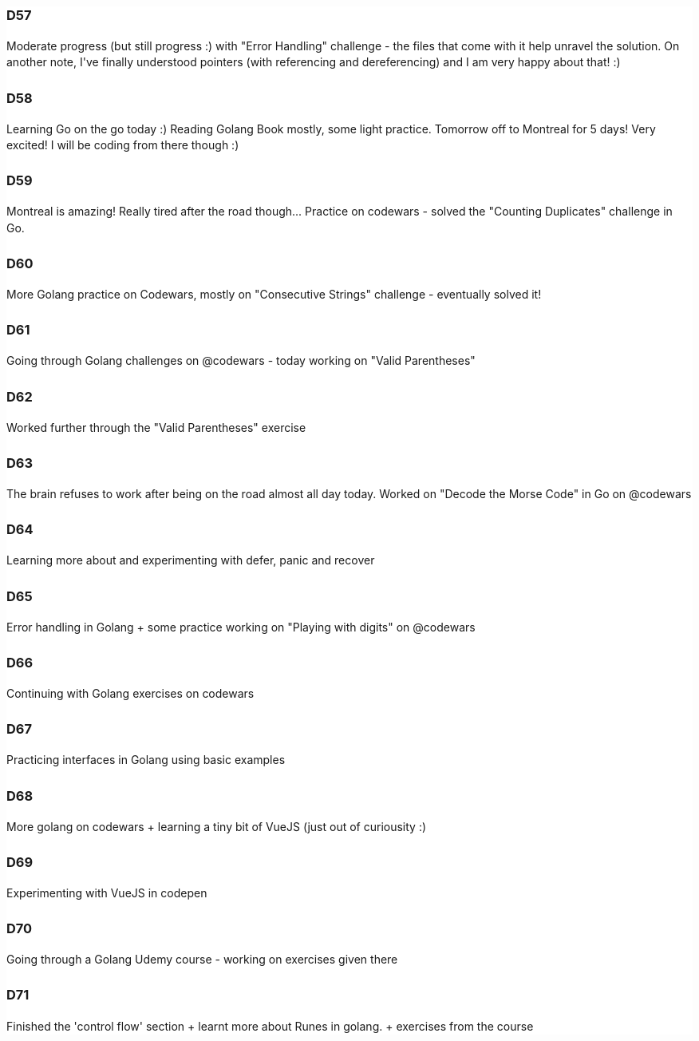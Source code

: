 ### D57
Moderate progress (but still progress :) with "Error Handling" challenge - the files that come with it help unravel the solution. On another note, I've finally understood pointers (with referencing and dereferencing) and I am very happy about that! :)

### D58
Learning Go on the go today :) Reading Golang Book mostly, some light practice. Tomorrow off to Montreal for 5 days! Very excited! I will be coding from there though :)

### D59
Montreal is amazing! Really tired after the road though... Practice on codewars - solved the "Counting Duplicates" challenge in Go.

### D60
More Golang practice on Codewars, mostly on "Consecutive Strings" challenge - eventually solved it!

### D61
Going through Golang challenges on @codewars - today working on "Valid Parentheses"

### D62
Worked further through the "Valid Parentheses" exercise

### D63
The brain refuses to work after being on the road almost all day today. Worked on "Decode the Morse Code" in Go on @codewars

### D64
Learning more about and experimenting with defer, panic and recover

### D65
Error handling in Golang + some practice working on "Playing with digits" on @codewars

### D66
Continuing with Golang exercises on codewars

### D67
Practicing interfaces in Golang using basic examples

### D68
More golang on codewars + learning a tiny bit of VueJS (just out of curiousity :)

### D69
Experimenting with VueJS in codepen

### D70
Going through a Golang Udemy course - working on exercises given there

### D71
Finished the 'control flow' section + learnt more about Runes in golang. + exercises from the course
